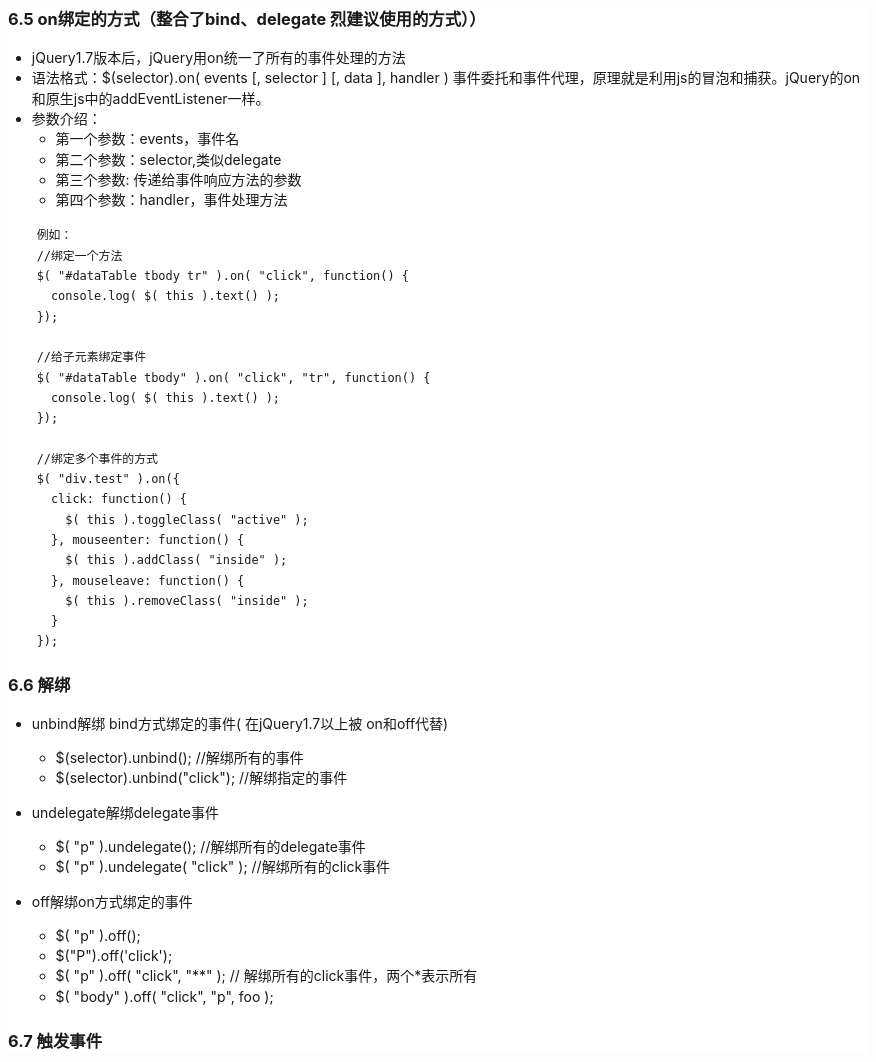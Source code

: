 
### 6.5 on绑定的方式（整合了bind、delegate  烈建议使用的方式））
+ jQuery1.7版本后，jQuery用on统一了所有的事件处理的方法
+ 语法格式：$(selector).on( events [, selector ] [, data ], handler )
事件委托和事件代理，原理就是利用js的冒泡和捕获。jQuery的on
和原生js中的addEventListener一样。
+ 参数介绍：
    * 第一个参数：events，事件名
    * 第二个参数：selector,类似delegate
    * 第三个参数: 传递给事件响应方法的参数
    * 第四个参数：handler，事件处理方法
```
    例如：
    //绑定一个方法
    $( "#dataTable tbody tr" ).on( "click", function() {
      console.log( $( this ).text() );
    });

    //给子元素绑定事件
    $( "#dataTable tbody" ).on( "click", "tr", function() {
      console.log( $( this ).text() );
    });

    //绑定多个事件的方式
    $( "div.test" ).on({
      click: function() {
        $( this ).toggleClass( "active" );
      }, mouseenter: function() {
        $( this ).addClass( "inside" );
      }, mouseleave: function() {
        $( this ).removeClass( "inside" );
      }
    });
```

### 6.6 解绑
+ unbind解绑 bind方式绑定的事件( 在jQuery1.7以上被 on和off代替)
    * $(selector).unbind();         //解绑所有的事件
    * $(selector).unbind("click");  //解绑指定的事件

+ undelegate解绑delegate事件
    * $( "p" ).undelegate();            //解绑所有的delegate事件
    * $( "p" ).undelegate( "click" );   //解绑所有的click事件

+ off解绑on方式绑定的事件
    * $( "p" ).off();
    * $("P").off('click');
    * $( "p" ).off( "click", "**" );    // 解绑所有的click事件，两个\*表示所有
    * $( "body" ).off( "click", "p", foo );  
    
### 6.7 触发事件
